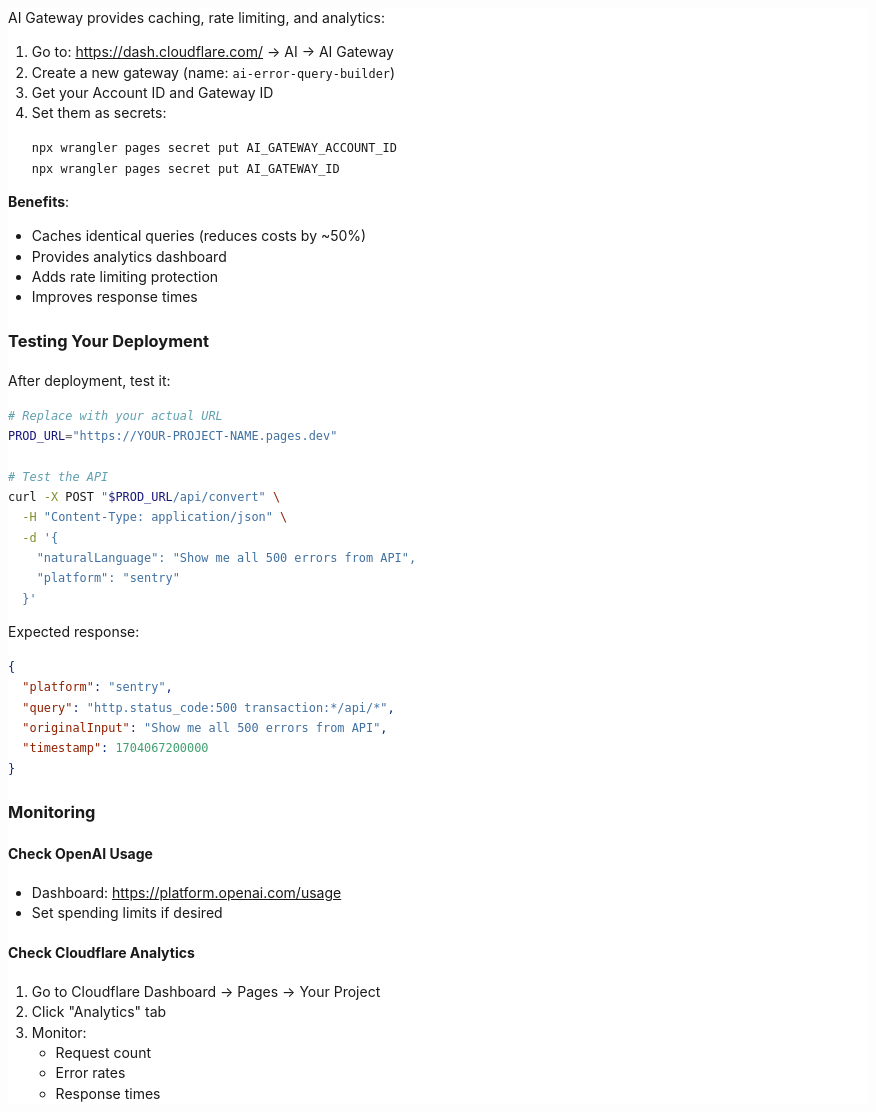 AI Gateway provides caching, rate limiting, and analytics:

1. Go to: https://dash.cloudflare.com/ → AI → AI Gateway
2. Create a new gateway (name: `ai-error-query-builder`)
3. Get your Account ID and Gateway ID
4. Set them as secrets:
   ```bash
   npx wrangler pages secret put AI_GATEWAY_ACCOUNT_ID
   npx wrangler pages secret put AI_GATEWAY_ID
   ```

**Benefits**:
- Caches identical queries (reduces costs by ~50%)
- Provides analytics dashboard
- Adds rate limiting protection
- Improves response times

### Testing Your Deployment

After deployment, test it:

```bash
# Replace with your actual URL
PROD_URL="https://YOUR-PROJECT-NAME.pages.dev"

# Test the API
curl -X POST "$PROD_URL/api/convert" \
  -H "Content-Type: application/json" \
  -d '{
    "naturalLanguage": "Show me all 500 errors from API",
    "platform": "sentry"
  }'
```

Expected response:
```json
{
  "platform": "sentry",
  "query": "http.status_code:500 transaction:*/api/*",
  "originalInput": "Show me all 500 errors from API",
  "timestamp": 1704067200000
}
```

### Monitoring

#### Check OpenAI Usage
- Dashboard: https://platform.openai.com/usage
- Set spending limits if desired

#### Check Cloudflare Analytics
1. Go to Cloudflare Dashboard → Pages → Your Project
2. Click "Analytics" tab
3. Monitor:
   - Request count
   - Error rates
   - Response times
